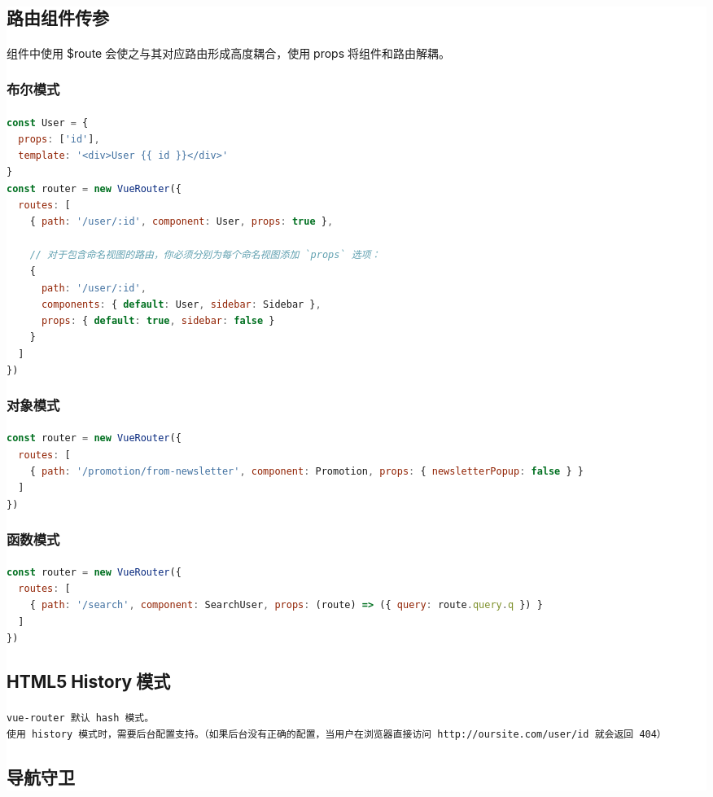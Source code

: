 ## 路由组件传参

组件中使用 $route 会使之与其对应路由形成高度耦合，使用 props 将组件和路由解耦。

### 布尔模式

```js
const User = {
  props: ['id'],
  template: '<div>User {{ id }}</div>'
}
const router = new VueRouter({
  routes: [
    { path: '/user/:id', component: User, props: true },

    // 对于包含命名视图的路由，你必须分别为每个命名视图添加 `props` 选项：
    {
      path: '/user/:id',
      components: { default: User, sidebar: Sidebar },
      props: { default: true, sidebar: false }
    }
  ]
})
```

### 对象模式

```js
const router = new VueRouter({
  routes: [
    { path: '/promotion/from-newsletter', component: Promotion, props: { newsletterPopup: false } }
  ]
})
```

### 函数模式

```js
const router = new VueRouter({
  routes: [
    { path: '/search', component: SearchUser, props: (route) => ({ query: route.query.q }) }
  ]
})
```

## HTML5 History 模式

    vue-router 默认 hash 模式。
    使用 history 模式时，需要后台配置支持。（如果后台没有正确的配置，当用户在浏览器直接访问 http://oursite.com/user/id 就会返回 404）

## 导航守卫
